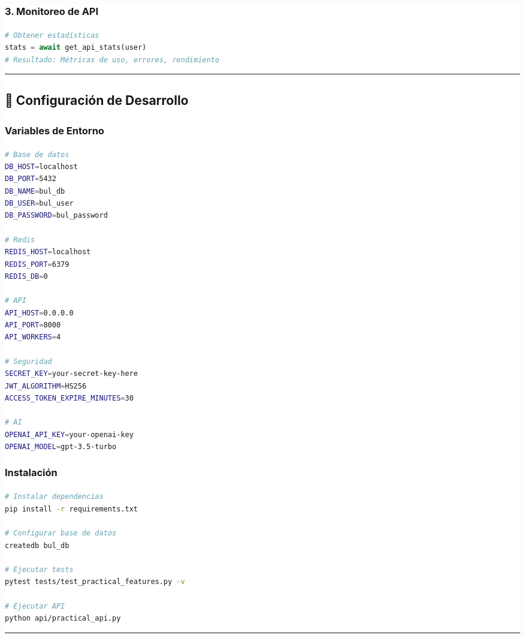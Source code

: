 ### **3. Monitoreo de API**
```python
# Obtener estadísticas
stats = await get_api_stats(user)
# Resultado: Métricas de uso, errores, rendimiento
```

---

## 🔧 **Configuración de Desarrollo**

### **Variables de Entorno**
```bash
# Base de datos
DB_HOST=localhost
DB_PORT=5432
DB_NAME=bul_db
DB_USER=bul_user
DB_PASSWORD=bul_password

# Redis
REDIS_HOST=localhost
REDIS_PORT=6379
REDIS_DB=0

# API
API_HOST=0.0.0.0
API_PORT=8000
API_WORKERS=4

# Seguridad
SECRET_KEY=your-secret-key-here
JWT_ALGORITHM=HS256
ACCESS_TOKEN_EXPIRE_MINUTES=30

# AI
OPENAI_API_KEY=your-openai-key
OPENAI_MODEL=gpt-3.5-turbo
```

### **Instalación**
```bash
# Instalar dependencias
pip install -r requirements.txt

# Configurar base de datos
createdb bul_db

# Ejecutar tests
pytest tests/test_practical_features.py -v

# Ejecutar API
python api/practical_api.py
```

---